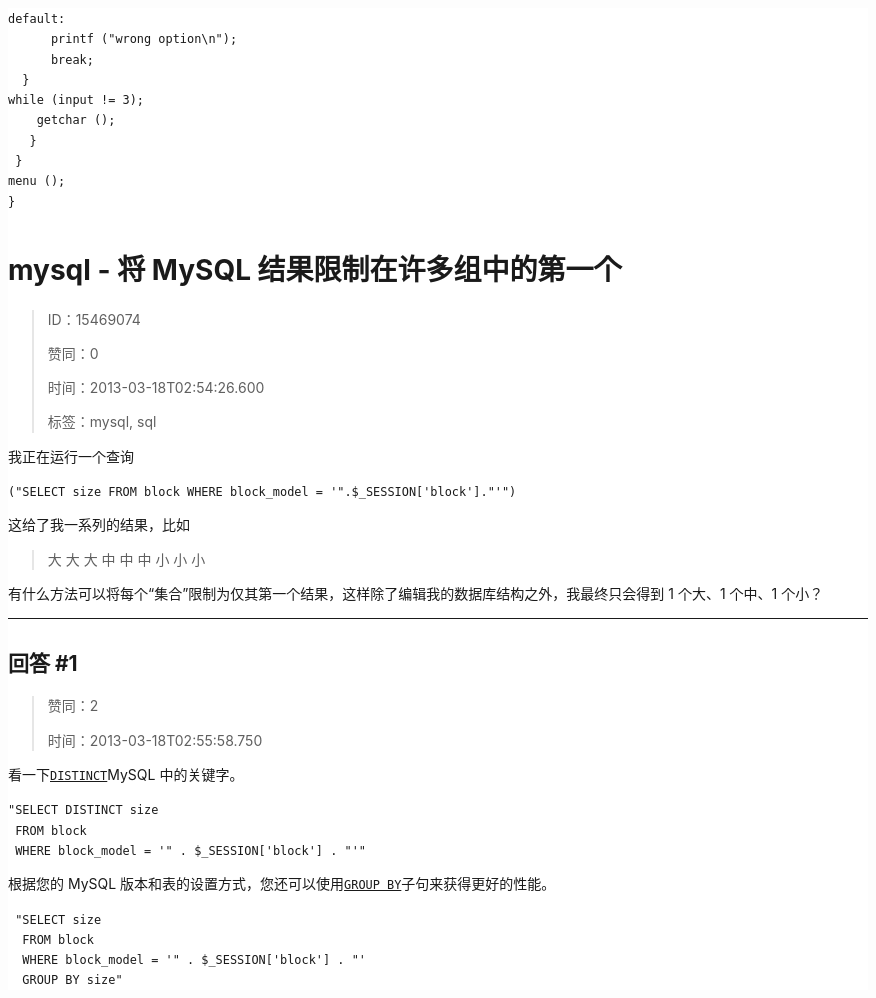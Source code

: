 ```
default:
      printf ("wrong option\n");
      break;
  }
while (input != 3);
    getchar ();   
   }
 }
menu ();
} 
```

# mysql - 将 MySQL 结果限制在许多组中的第一个

> ID：15469074
> 
> 赞同：0
> 
> 时间：2013-03-18T02:54:26.600
> 
> 标签：mysql, sql

我正在运行一个查询

```
("SELECT size FROM block WHERE block_model = '".$_SESSION['block']."'") 
```

这给了我一系列的结果，比如

> 大 大 大 中 中 中 小 小 小

有什么方法可以将每个“集合”限制为仅其第一个结果，这样除了编辑我的数据库结构之外，我最终只会得到 1 个大、1 个中、1 个小？

* * *

## 回答 #1

> 赞同：2
> 
> 时间：2013-03-18T02:55:58.750

看一下[`DISTINCT`](http://dev.mysql.com/doc/refman/5.0/en/select.html)MySQL 中的关键字。

```
"SELECT DISTINCT size
 FROM block
 WHERE block_model = '" . $_SESSION['block'] . "'" 
```

根据您的 MySQL 版本和表的设置方式，您还可以使用[`GROUP BY`](http://dev.mysql.com/doc/refman/5.0/en/select.html)子句来获得更好的性能。

```
 "SELECT size
  FROM block
  WHERE block_model = '" . $_SESSION['block'] . "'
  GROUP BY size" 
```
